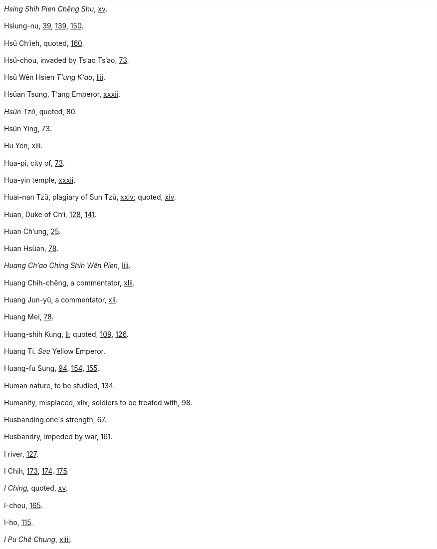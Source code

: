 _Hsing Shih Pien Chêng Shu_, [xv](../Introduction_1#pxv).

Hsiung-nu, [39](../5#p39), [139](../11#p139), [150](../12#p150).

Hsü Ch‘ieh, quoted, [160](../13#p160).

Hsü-chou, invaded by Ts‘ao Ts‘ao, [73](../8#p73).

Hsü Wên Hsien _T‘ung K‘ao_, [liii](../Introduction_6#pliii).

Hsüan Tsung, T‘ang Emperor, [xxxii](../Introduction_2#pxxxii).

_Hsün Tzŭ_, quoted, [80](../9#p80).

Hsün Ying, [73](../8#p73).

Hu Yen, [xiii](../Introduction_1#pxiii).

Hua-pi, city of, [73](../8#p73).

Hua-yin temple, [xxxii](../Introduction_2#pxxxii).

Huai-nan Tzŭ, plagiary of Sun Tzŭ, [xxiv](../Introduction_1#pxxiv); quoted, [xiv](../Introduction_1#pxiv).

Huan, Duke of Ch‘i, [128](../11#p128), [141](../11#p141).

Huan Ch‘ung, [25](../3#p25).

Huan Hsüan, [78](../8#p78).

_Huang Ch‘ao Ching Shih Wên Pien_, [liii](../Introduction_6#pliii).

Huang Chih-chêng, a commentator, [xlii](../Introduction_3#pxlii).

Huang Jun-yü, a commentator, [xli](../Introduction_3#pxli).

Huang Mei, [78](../8#p78).

Huang-shih Kung, [li](../Introduction_6#pli); quoted, [109](../10#p109), [126](../11#p126).

Huang Ti. _See_ Yellow Emperor.

Huang-fu Sung, [94](../9#p94), [154](../12#p154), [155](../12#p155).

Human nature, to be studied, [134](../11#p134).

Humanity, misplaced, [xlix](../Introduction_5#pxlix); soldiers to be treated with, [98](../9#p98).

Husbanding one's strength, [67](../7#p67).

Husbandry, impeded by war, [161](../13#p161).

I river, [127](../11#p127).

I Chih, [173](../13#p173), [174](../13#p174). [175](../13#p175).

_I Ching,_ quoted, [xv](../Introduction_1#pxv).

I-chou, [165](../13#p165).

I-ho, [115](../11#p115).

_I Pu Chê Chung_, [xliii](../Introduction_4#pxliii).
